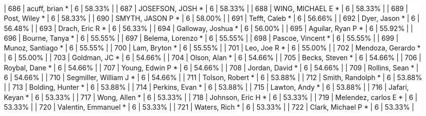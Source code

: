 |  686  | acuff, brian \* |  6 |  58.33% |
|  687  | JOSEFSON, JOSH \* |  6 |  58.33% |
|  688  | WING, MICHAEL E \* |  6 |  58.33% |
|  689  | Post, Wiley \* |  6 |  58.33% |
|  690  | SMYTH, JASON P \* |  6 |  58.00% |
|  691  | Tefft, Caleb \* |  6 |  56.66% |
|  692  | Dyer, Jason \* |  6 |  56.48% |
|  693  | Drach, Eric R \* |  6 |  56.33% |
|  694  | Galloway, Joshua \* |  6 |  56.00% |
|  695  | Aguilar, Ryan P \* |  6 |  55.92% |
|  696  | Bourne, Tanya \* |  6 |  55.55% |
|  697  | Belema, Lorenzo \* |  6 |  55.55% |
|  698  | Pascoe, Vincent \* |  6 |  55.55% |
|  699  | Munoz, Santiago \* |  6 |  55.55% |
|  700  | Lam, Bryton \* |  6 |  55.55% |
|  701  | Leo, Joe R \* |  6 |  55.00% |
|  702  | Mendoza, Gerardo \* |  6 |  55.00% |
|  703  | Goldman, JC \* |  6 |  54.66% |
|  704  | Olson, Alan \* |  6 |  54.66% |
|  705  | Becks, Steven \* |  6 |  54.66% |
|  706  | Roybal, Dane \* |  6 |  54.66% |
|  707  | Young, Edwin P \* |  6 |  54.66% |
|  708  | Jordan, David \* |  6 |  54.66% |
|  709  | Rollins, Sean \* |  6 |  54.66% |
|  710  | Segmiller, William J \* |  6 |  54.66% |
|  711  | Tolson, Robert \* |  6 |  53.88% |
|  712  | Smith, Randolph \* |  6 |  53.88% |
|  713  | Bolding, Hunter \* |  6 |  53.88% |
|  714  | Perkins, Evan \* |  6 |  53.88% |
|  715  | Lawton, Andy \* |  6 |  53.88% |
|  716  | Jafari, Keyan \* |  6 |  53.33% |
|  717  | Wong, Allen \* |  6 |  53.33% |
|  718  | Johnson, Eric H \* |  6 |  53.33% |
|  719  | Melendez, carlos E \* |  6 |  53.33% |
|  720  | Valentin, Emmanuel \* |  6 |  53.33% |
|  721  | Waters, Rich \* |  6 |  53.33% |
|  722  | Clark, Michael P \* |  6 |  53.33% |